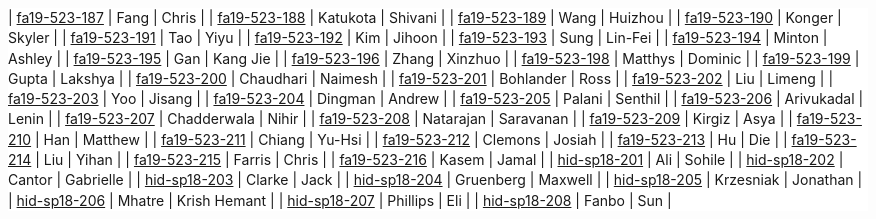 | [fa19-523-187](https://github.com/cloudmesh-community/fa19-523-187) | Fang |  Chris |
| [fa19-523-188](https://github.com/cloudmesh-community/fa19-523-188) | Katukota |  Shivani |
| [fa19-523-189](https://github.com/cloudmesh-community/fa19-523-189) | Wang |  Huizhou |
| [fa19-523-190](https://github.com/cloudmesh-community/fa19-523-190) | Konger |  Skyler |
| [fa19-523-191](https://github.com/cloudmesh-community/fa19-523-191) | Tao |  Yiyu |
| [fa19-523-192](https://github.com/cloudmesh-community/fa19-523-192) | Kim |  Jihoon |
| [fa19-523-193](https://github.com/cloudmesh-community/fa19-523-193) | Sung |  Lin-Fei |
| [fa19-523-194](https://github.com/cloudmesh-community/fa19-523-194) | Minton |  Ashley |
| [fa19-523-195](https://github.com/cloudmesh-community/fa19-523-195) | Gan |  Kang Jie |
| [fa19-523-196](https://github.com/cloudmesh-community/fa19-523-196) | Zhang |  Xinzhuo |
| [fa19-523-198](https://github.com/cloudmesh-community/fa19-523-198) | Matthys |  Dominic |
| [fa19-523-199](https://github.com/cloudmesh-community/fa19-523-199) | Gupta |  Lakshya |
| [fa19-523-200](https://github.com/cloudmesh-community/fa19-523-200) | Chaudhari |  Naimesh |
| [fa19-523-201](https://github.com/cloudmesh-community/fa19-523-201) | Bohlander |  Ross |
| [fa19-523-202](https://github.com/cloudmesh-community/fa19-523-202) | Liu |  Limeng |
| [fa19-523-203](https://github.com/cloudmesh-community/fa19-523-203) | Yoo |  Jisang |
| [fa19-523-204](https://github.com/cloudmesh-community/fa19-523-204) | Dingman |  Andrew |
| [fa19-523-205](https://github.com/cloudmesh-community/fa19-523-205) | Palani |  Senthil |
| [fa19-523-206](https://github.com/cloudmesh-community/fa19-523-206) | Arivukadal |  Lenin |
| [fa19-523-207](https://github.com/cloudmesh-community/fa19-523-207) | Chadderwala |  Nihir |
| [fa19-523-208](https://github.com/cloudmesh-community/fa19-523-208) | Natarajan |  Saravanan |
| [fa19-523-209](https://github.com/cloudmesh-community/fa19-523-209) | Kirgiz |  Asya |
| [fa19-523-210](https://github.com/cloudmesh-community/fa19-523-210) | Han |  Matthew |
| [fa19-523-211](https://github.com/cloudmesh-community/fa19-523-211) | Chiang |  Yu-Hsi |
| [fa19-523-212](https://github.com/cloudmesh-community/fa19-523-212) | Clemons |  Josiah |
| [fa19-523-213](https://github.com/cloudmesh-community/fa19-523-213) | Hu |  Die |
| [fa19-523-214](https://github.com/cloudmesh-community/fa19-523-214) | Liu |  Yihan |
| [fa19-523-215](https://github.com/cloudmesh-community/fa19-523-215) | Farris |  Chris |
| [fa19-523-216](https://github.com/cloudmesh-community/fa19-523-216) | Kasem |  Jamal |
| [hid-sp18-201](https://github.com/cloudmesh-community/hid-sp18-201) | Ali |  Sohile |
| [hid-sp18-202](https://github.com/cloudmesh-community/hid-sp18-202) | Cantor |  Gabrielle |
| [hid-sp18-203](https://github.com/cloudmesh-community/hid-sp18-203) | Clarke |  Jack |
| [hid-sp18-204](https://github.com/cloudmesh-community/hid-sp18-204) | Gruenberg |  Maxwell |
| [hid-sp18-205](https://github.com/cloudmesh-community/hid-sp18-205) | Krzesniak |  Jonathan |
| [hid-sp18-206](https://github.com/cloudmesh-community/hid-sp18-206) | Mhatre |  Krish Hemant |
| [hid-sp18-207](https://github.com/cloudmesh-community/hid-sp18-207) | Phillips |  Eli |
| [hid-sp18-208](https://github.com/cloudmesh-community/hid-sp18-208) | Fanbo |  Sun |